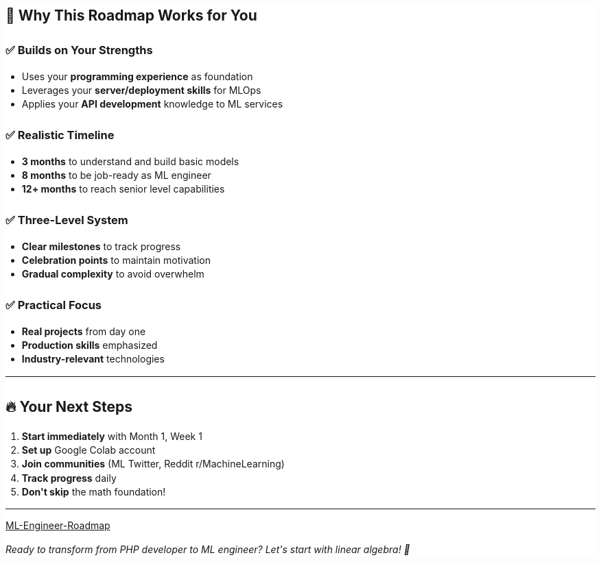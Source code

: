 
## 🚀 **Why This Roadmap Works for You**

### **✅ Builds on Your Strengths**
- Uses your **programming experience** as foundation
- Leverages your **server/deployment skills** for MLOps
- Applies your **API development** knowledge to ML services

### **✅ Realistic Timeline**
- **3 months** to understand and build basic models
- **8 months** to be job-ready as ML engineer
- **12+ months** to reach senior level capabilities

### **✅ Three-Level System**
- **Clear milestones** to track progress
- **Celebration points** to maintain motivation
- **Gradual complexity** to avoid overwhelm

### **✅ Practical Focus**
- **Real projects** from day one
- **Production skills** emphasized
- **Industry-relevant** technologies

---

## 🔥 **Your Next Steps**

1. **Start immediately** with Month 1, Week 1
2. **Set up** Google Colab account
3. **Join communities** (ML Twitter, Reddit r/MachineLearning)
4. **Track progress** daily
5. **Don't skip** the math foundation!

---

[ML-Engineer-Roadmap](https://roadmap.sh/r/ml-engineer-3dqvu)

*Ready to transform from PHP developer to ML engineer? Let's start with linear algebra! 🎯*
